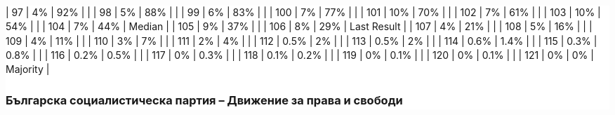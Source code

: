 | 97 | 4% | 92% |  |
| 98 | 5% | 88% |  |
| 99 | 6% | 83% |  |
| 100 | 7% | 77% |  |
| 101 | 10% | 70% |  |
| 102 | 7% | 61% |  |
| 103 | 10% | 54% |  |
| 104 | 7% | 44% | Median |
| 105 | 9% | 37% |  |
| 106 | 8% | 29% | Last Result |
| 107 | 4% | 21% |  |
| 108 | 5% | 16% |  |
| 109 | 4% | 11% |  |
| 110 | 3% | 7% |  |
| 111 | 2% | 4% |  |
| 112 | 0.5% | 2% |  |
| 113 | 0.5% | 2% |  |
| 114 | 0.6% | 1.4% |  |
| 115 | 0.3% | 0.8% |  |
| 116 | 0.2% | 0.5% |  |
| 117 | 0% | 0.3% |  |
| 118 | 0.1% | 0.2% |  |
| 119 | 0% | 0.1% |  |
| 120 | 0% | 0.1% |  |
| 121 | 0% | 0% | Majority |

### Българска социалистическа партия – Движение за права и свободи

